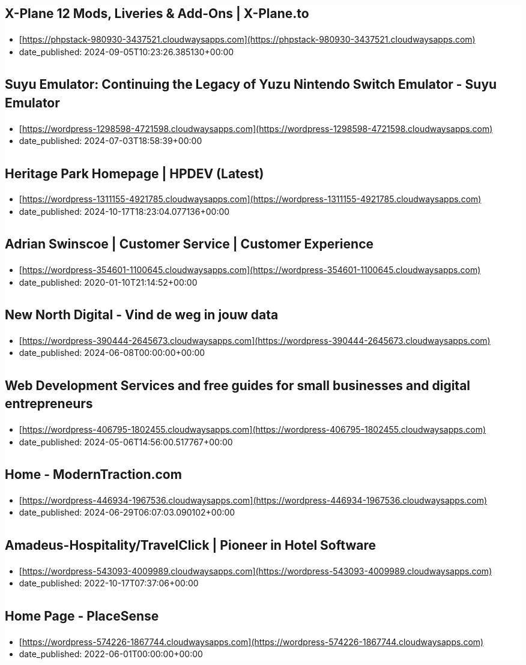  ## X-Plane 12 Mods, Liveries & Add-Ons | X-Plane.to
 - [https://phpstack-980930-3437521.cloudwaysapps.com](https://phpstack-980930-3437521.cloudwaysapps.com)
 - date_published: 2024-09-05T10:23:26.385130+00:00

 ## Suyu Emulator: Continuing the Legacy of Yuzu Nintendo Switch Emulator - Suyu Emulator
 - [https://wordpress-1298598-4721598.cloudwaysapps.com](https://wordpress-1298598-4721598.cloudwaysapps.com)
 - date_published: 2024-07-03T18:58:39+00:00

 ## Heritage Park Homepage | HPDEV (Latest)
 - [https://wordpress-1311155-4921785.cloudwaysapps.com](https://wordpress-1311155-4921785.cloudwaysapps.com)
 - date_published: 2024-10-17T18:23:04.077136+00:00

 ## Adrian Swinscoe | Customer Service | Customer Experience
 - [https://wordpress-354601-1100645.cloudwaysapps.com](https://wordpress-354601-1100645.cloudwaysapps.com)
 - date_published: 2020-01-10T21:14:52+00:00

 ## New North Digital - Vind de weg in jouw data
 - [https://wordpress-390444-2645673.cloudwaysapps.com](https://wordpress-390444-2645673.cloudwaysapps.com)
 - date_published: 2024-06-08T00:00:00+00:00

 ## Web Development Services and free guides for small businesses and digital entrepreneurs
 - [https://wordpress-406795-1802455.cloudwaysapps.com](https://wordpress-406795-1802455.cloudwaysapps.com)
 - date_published: 2024-05-06T14:56:00.517767+00:00

 ## Home - ModernTraction.com
 - [https://wordpress-446934-1967536.cloudwaysapps.com](https://wordpress-446934-1967536.cloudwaysapps.com)
 - date_published: 2024-06-29T06:07:03.090102+00:00

 ## Amadeus-Hospitality/TravelClick | Pioneer in Hotel Software
 - [https://wordpress-543093-4009989.cloudwaysapps.com](https://wordpress-543093-4009989.cloudwaysapps.com)
 - date_published: 2022-10-17T07:37:06+00:00

 ## Home Page - PlaceSense
 - [https://wordpress-574226-1867744.cloudwaysapps.com](https://wordpress-574226-1867744.cloudwaysapps.com)
 - date_published: 2022-06-01T00:00:00+00:00

